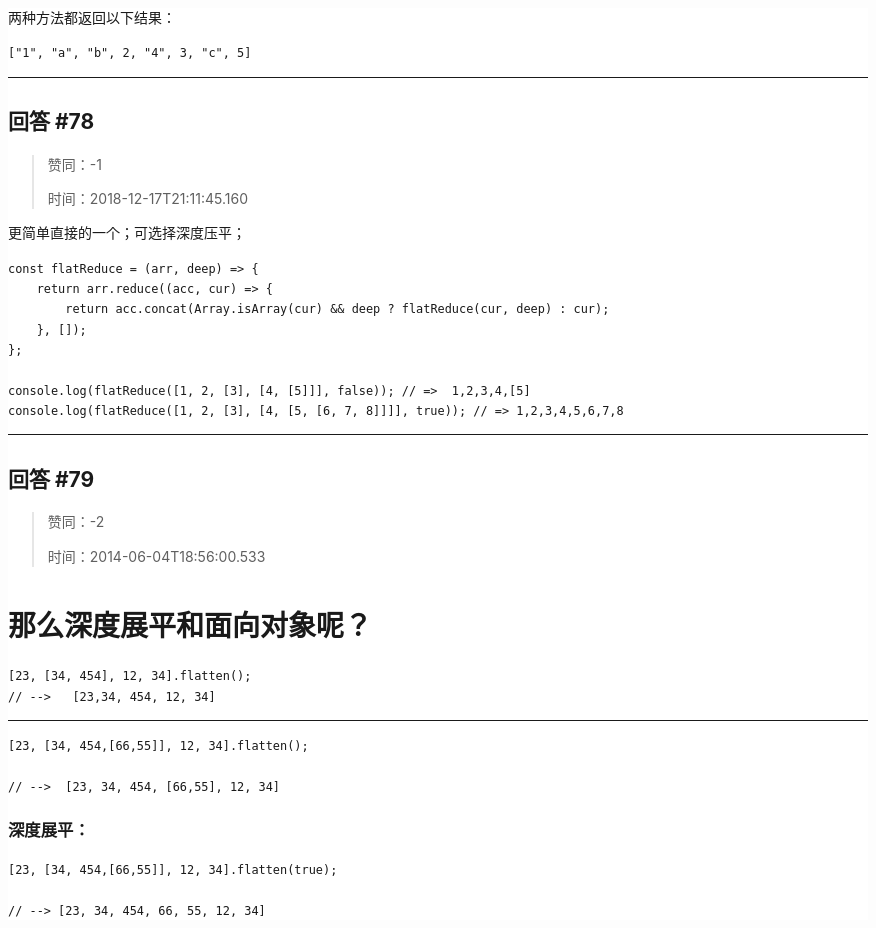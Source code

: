 两种方法都返回以下结果：

```
["1", "a", "b", 2, "4", 3, "c", 5] 
```

* * *

## 回答 #78

> 赞同：-1
> 
> 时间：2018-12-17T21:11:45.160

更简单直接的一个；可选择深度压平；

```
const flatReduce = (arr, deep) => {
    return arr.reduce((acc, cur) => {
        return acc.concat(Array.isArray(cur) && deep ? flatReduce(cur, deep) : cur);
    }, []);
};

console.log(flatReduce([1, 2, [3], [4, [5]]], false)); // =>  1,2,3,4,[5]
console.log(flatReduce([1, 2, [3], [4, [5, [6, 7, 8]]]], true)); // => 1,2,3,4,5,6,7,8 
```

* * *

## 回答 #79

> 赞同：-2
> 
> 时间：2014-06-04T18:56:00.533

# 那么深度展平和面向对象呢？

```
[23, [34, 454], 12, 34].flatten();
// -->   [23,34, 454, 12, 34] 
```

* * *

```
[23, [34, 454,[66,55]], 12, 34].flatten();

// -->  [23, 34, 454, [66,55], 12, 34] 
```

### 深度展平：

```
[23, [34, 454,[66,55]], 12, 34].flatten(true);

// --> [23, 34, 454, 66, 55, 12, 34] 
```

